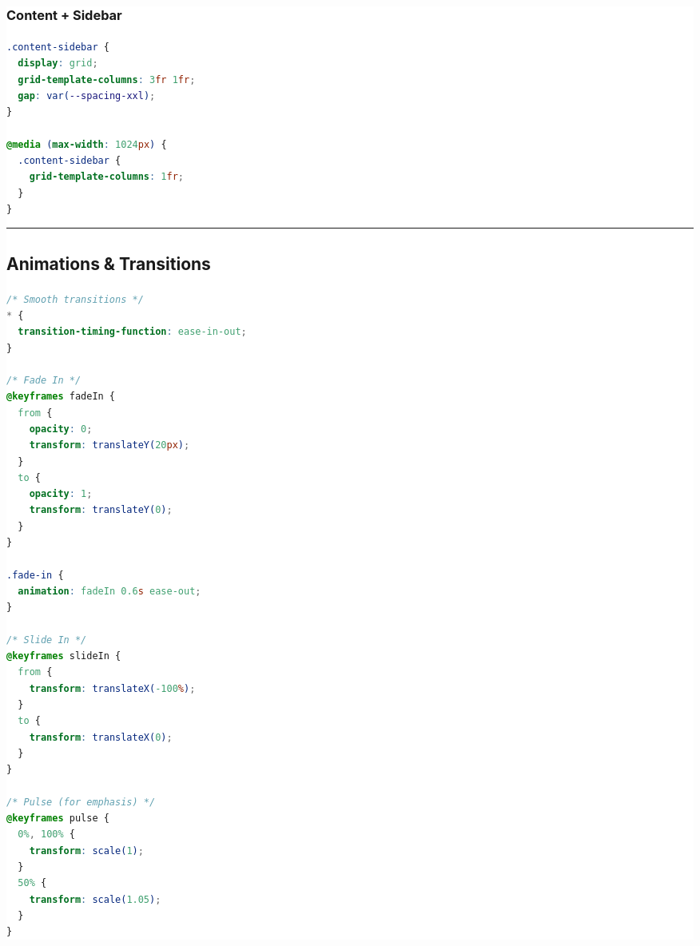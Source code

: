 ```css
```

### Content + Sidebar

```css
.content-sidebar {
  display: grid;
  grid-template-columns: 3fr 1fr;
  gap: var(--spacing-xxl);
}

@media (max-width: 1024px) {
  .content-sidebar {
    grid-template-columns: 1fr;
  }
}
```

---

## Animations & Transitions

```css
/* Smooth transitions */
* {
  transition-timing-function: ease-in-out;
}

/* Fade In */
@keyframes fadeIn {
  from {
    opacity: 0;
    transform: translateY(20px);
  }
  to {
    opacity: 1;
    transform: translateY(0);
  }
}

.fade-in {
  animation: fadeIn 0.6s ease-out;
}

/* Slide In */
@keyframes slideIn {
  from {
    transform: translateX(-100%);
  }
  to {
    transform: translateX(0);
  }
}

/* Pulse (for emphasis) */
@keyframes pulse {
  0%, 100% {
    transform: scale(1);
  }
  50% {
    transform: scale(1.05);
  }
}
```